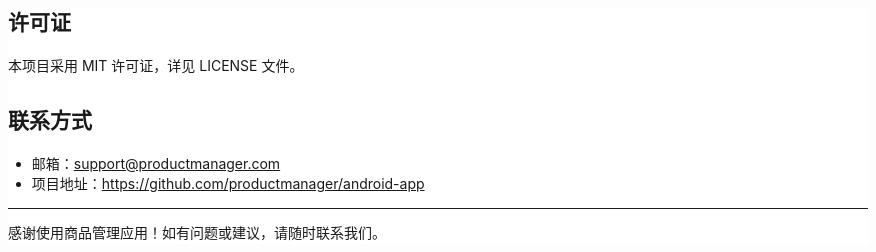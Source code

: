 ## 许可证

本项目采用 MIT 许可证，详见 LICENSE 文件。

## 联系方式

- 邮箱：support@productmanager.com
- 项目地址：https://github.com/productmanager/android-app

---

感谢使用商品管理应用！如有问题或建议，请随时联系我们。
